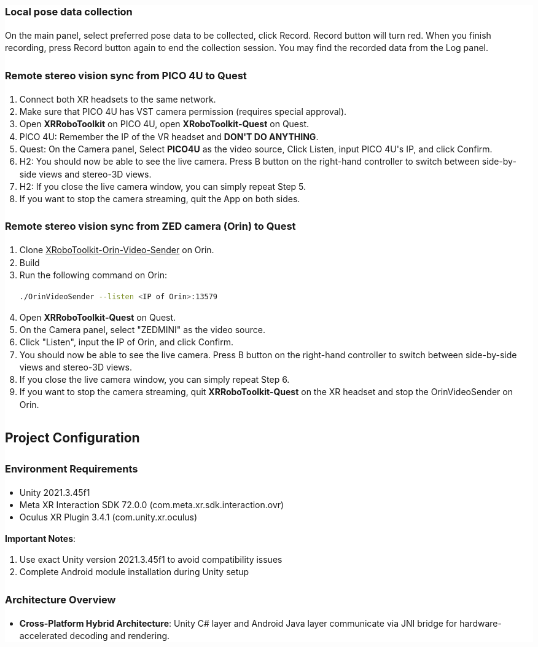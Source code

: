 ### Local pose data collection

On the main panel, select preferred pose data to be collected, click Record. Record button will turn red. When you finish recording, press Record button again to end the collection session. You may find the recorded data from the Log panel.

### Remote stereo vision sync from PICO 4U to Quest 

1. Connect both XR headsets to the same network.
2. Make sure that PICO 4U has VST camera permission (requires special approval).
3. Open **XRRoboToolkit** on PICO 4U, open **XRoboToolkit-Quest** on Quest.
4. PICO 4U: Remember the IP of the VR headset and **DON'T DO ANYTHING**.
5. Quest: On the Camera panel, Select **PICO4U** as the video source, Click Listen, input PICO 4U's IP, and click Confirm.
6. H2: You should now be able to see the live camera. Press B button on the right-hand controller to switch between side-by-side views and stereo-3D views.
7. H2: If you close the live camera window, you can simply repeat Step 5.
8. If you want to stop the camera streaming, quit the App on both sides.

### Remote stereo vision sync from ZED camera (Orin) to Quest

1. Clone [XRoboToolkit-Orin-Video-Sender](https://github.com/XR-Robotics/XRoboToolkit-Orin-Video-Sender.git) on Orin.
2. Build
3. Run the following command on Orin:
   ```bash
   ./OrinVideoSender --listen <IP of Orin>:13579
   ```
4. Open **XRRoboToolkit-Quest** on Quest.
5. On the Camera panel, select "ZEDMINI" as the video source.
6. Click "Listen", input the IP of Orin, and click Confirm.
7. You should now be able to see the live camera. Press B button on the right-hand controller to switch between side-by-side views and stereo-3D views.
8. If you close the live camera window, you can simply repeat Step 6.
9. If you want to stop the camera streaming, quit **XRRoboToolkit-Quest** on the XR headset and stop the OrinVideoSender on Orin.

## Project Configuration

### Environment Requirements
- Unity 2021.3.45f1
- Meta XR Interaction SDK 72.0.0 (com.meta.xr.sdk.interaction.ovr)
- Oculus XR Plugin 3.4.1 (com.unity.xr.oculus)

**Important Notes**:
1. Use exact Unity version 2021.3.45f1 to avoid compatibility issues
2. Complete Android module installation during Unity setup

### Architecture Overview
- **Cross-Platform Hybrid Architecture**:
  Unity C# layer and Android Java layer communicate via JNI bridge for hardware-accelerated decoding and rendering.
